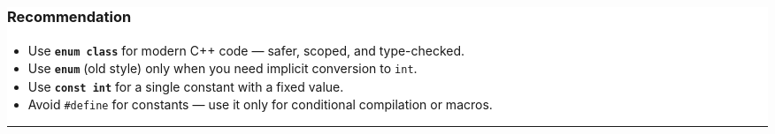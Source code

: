 
### **Recommendation**

* Use **`enum class`** for modern C++ code — safer, scoped, and type-checked.
* Use **`enum`** (old style) only when you need implicit conversion to `int`.
* Use **`const int`** for a single constant with a fixed value.
* Avoid `#define` for constants — use it only for conditional compilation or macros.

---


